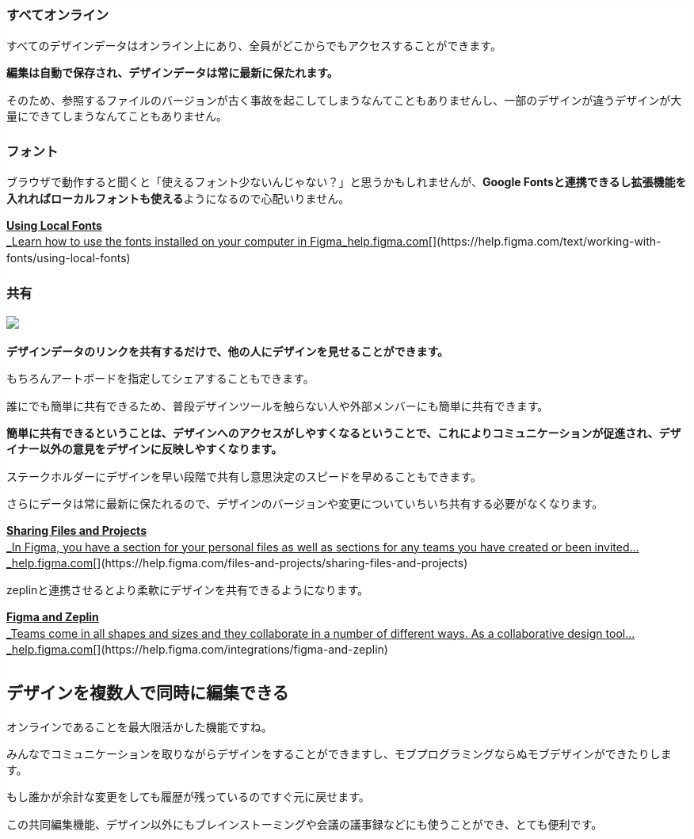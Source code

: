 ### すべてオンライン

すべてのデザインデータはオンライン上にあり、全員がどこからでもアクセスすることができます。

**編集は自動で保存され、デザインデータは常に最新に保たれます。**

そのため、参照するファイルのバージョンが古く事故を起こしてしまうなんてこともありませんし、一部のデザインが違うデザインが大量にできてしまうなんてこともありません。

### フォント

ブラウザで動作すると聞くと「使えるフォント少ないんじゃない？」と思うかもしれませんが、**Google Fontsと連携できるし拡張機能を入れればローカルフォントも使える**ようになるので心配いりません。

[**Using Local Fonts**  
_Learn how to use the fonts installed on your computer in Figma_help.figma.com](https://help.figma.com/text/working-with-fonts/using-local-fonts "https://help.figma.com/text/working-with-fonts/using-local-fonts")[](https://help.figma.com/text/working-with-fonts/using-local-fonts)

### 共有

![](https://cdn-images-1.medium.com/max/800/1*dA7PThWfRe_80yKLV6LEJg.png)

**デザインデータのリンクを共有するだけで、他の人にデザインを見せることができます。**

もちろんアートボードを指定してシェアすることもできます。

誰にでも簡単に共有できるため、普段デザインツールを触らない人や外部メンバーにも簡単に共有できます。

**簡単に共有できるということは、デザインへのアクセスがしやすくなるということで、これによりコミュニケーションが促進され、デザイナー以外の意見をデザインに反映しやすくなります。**

ステークホルダーにデザインを早い段階で共有し意思決定のスピードを早めることもできます。

さらにデータは常に最新に保たれるので、デザインのバージョンや変更についていちいち共有する必要がなくなります。

[**Sharing Files and Projects**  
_In Figma, you have a section for your personal files as well as sections for any teams you have created or been invited…_help.figma.com](https://help.figma.com/files-and-projects/sharing-files-and-projects "https://help.figma.com/files-and-projects/sharing-files-and-projects")[](https://help.figma.com/files-and-projects/sharing-files-and-projects)

zeplinと連携させるとより柔軟にデザインを共有できるようになります。

[**Figma and Zeplin**  
_Teams come in all shapes and sizes and they collaborate in a number of different ways. As a collaborative design tool…_help.figma.com](https://help.figma.com/integrations/figma-and-zeplin "https://help.figma.com/integrations/figma-and-zeplin")[](https://help.figma.com/integrations/figma-and-zeplin)

## デザインを複数人で同時に編集できる

オンラインであることを最大限活かした機能ですね。

みんなでコミュニケーションを取りながらデザインをすることができますし、モブプログラミングならぬモブデザインができたりします。

もし誰かが余計な変更をしても履歴が残っているのですぐ元に戻せます。

この共同編集機能、デザイン以外にもブレインストーミングや会議の議事録などにも使うことができ、とても便利です。
